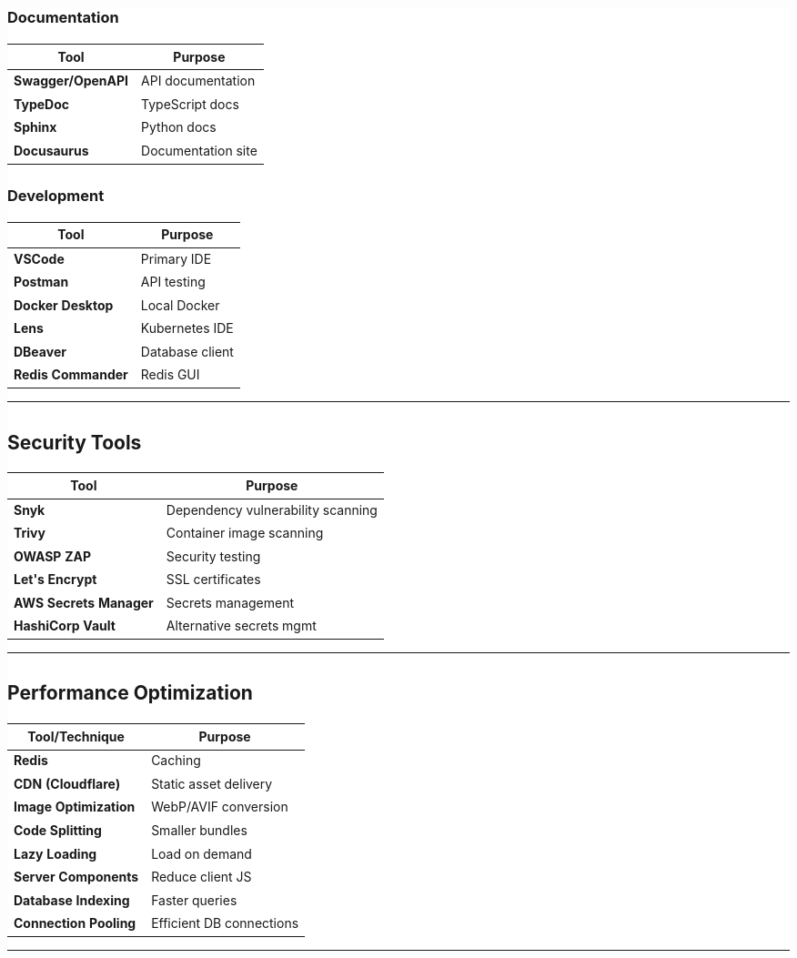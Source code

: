 ### Documentation
| Tool | Purpose |
|------|---------|
| **Swagger/OpenAPI** | API documentation |
| **TypeDoc** | TypeScript docs |
| **Sphinx** | Python docs |
| **Docusaurus** | Documentation site |

### Development
| Tool | Purpose |
|------|---------|
| **VSCode** | Primary IDE |
| **Postman** | API testing |
| **Docker Desktop** | Local Docker |
| **Lens** | Kubernetes IDE |
| **DBeaver** | Database client |
| **Redis Commander** | Redis GUI |

---

## Security Tools

| Tool | Purpose |
|------|---------|
| **Snyk** | Dependency vulnerability scanning |
| **Trivy** | Container image scanning |
| **OWASP ZAP** | Security testing |
| **Let's Encrypt** | SSL certificates |
| **AWS Secrets Manager** | Secrets management |
| **HashiCorp Vault** | Alternative secrets mgmt |

---

## Performance Optimization

| Tool/Technique | Purpose |
|----------------|---------|
| **Redis** | Caching |
| **CDN (Cloudflare)** | Static asset delivery |
| **Image Optimization** | WebP/AVIF conversion |
| **Code Splitting** | Smaller bundles |
| **Lazy Loading** | Load on demand |
| **Server Components** | Reduce client JS |
| **Database Indexing** | Faster queries |
| **Connection Pooling** | Efficient DB connections |

---